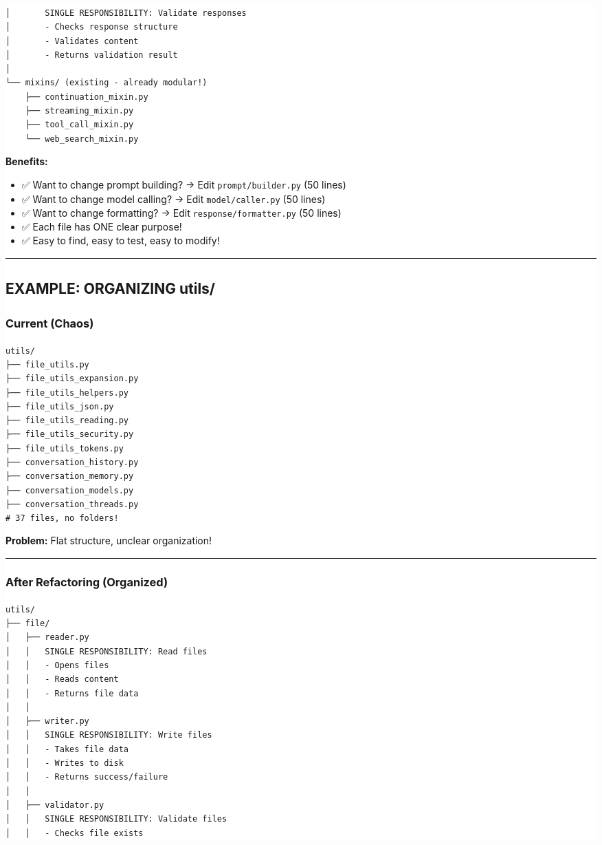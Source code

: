 ```
│       SINGLE RESPONSIBILITY: Validate responses
│       - Checks response structure
│       - Validates content
│       - Returns validation result
│
└── mixins/ (existing - already modular!)
    ├── continuation_mixin.py
    ├── streaming_mixin.py
    ├── tool_call_mixin.py
    └── web_search_mixin.py
```

**Benefits:**
- ✅ Want to change prompt building? → Edit `prompt/builder.py` (50 lines)
- ✅ Want to change model calling? → Edit `model/caller.py` (50 lines)
- ✅ Want to change formatting? → Edit `response/formatter.py` (50 lines)
- ✅ Each file has ONE clear purpose!
- ✅ Easy to find, easy to test, easy to modify!

---

## EXAMPLE: ORGANIZING utils/

### Current (Chaos)

```
utils/
├── file_utils.py
├── file_utils_expansion.py
├── file_utils_helpers.py
├── file_utils_json.py
├── file_utils_reading.py
├── file_utils_security.py
├── file_utils_tokens.py
├── conversation_history.py
├── conversation_memory.py
├── conversation_models.py
├── conversation_threads.py
# 37 files, no folders!
```

**Problem:** Flat structure, unclear organization!

---

### After Refactoring (Organized)

```
utils/
├── file/
│   ├── reader.py
│   │   SINGLE RESPONSIBILITY: Read files
│   │   - Opens files
│   │   - Reads content
│   │   - Returns file data
│   │
│   ├── writer.py
│   │   SINGLE RESPONSIBILITY: Write files
│   │   - Takes file data
│   │   - Writes to disk
│   │   - Returns success/failure
│   │
│   ├── validator.py
│   │   SINGLE RESPONSIBILITY: Validate files
│   │   - Checks file exists
```